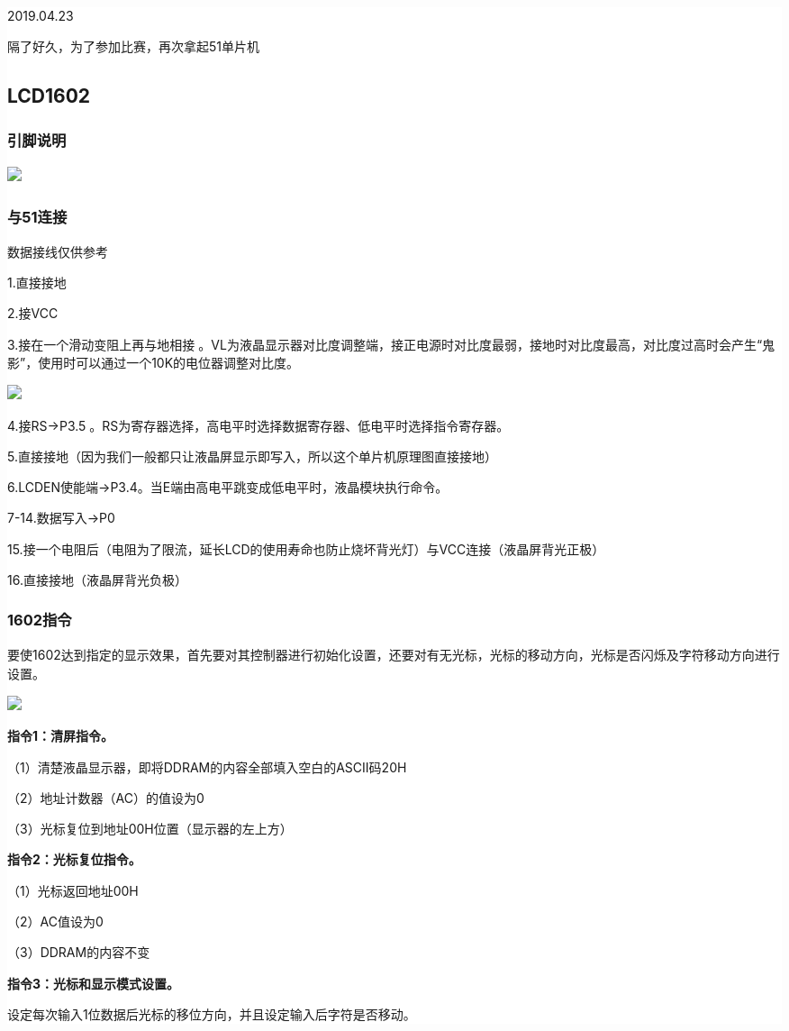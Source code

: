 2019.04.23

隔了好久，为了参加比赛，再次拿起51单片机

## LCD1602

### 引脚说明

![](http://8.eewimg.cn/news/uploadfile/2018/0625/20180625081326665.png)

### 与51连接

数据接线仅供参考

1.直接接地  

2.接VCC 

3.接在一个滑动变阻上再与地相接 。VL为液晶显示器对比度调整端，接正电源时对比度最弱，接地时对比度最高，对比度过高时会产生“鬼影”，使用时可以通过一个10K的电位器调整对比度。

![](http://www.51hei.com/UpFiles/up/0/4920107764680.jpg)

4.接RS->P3.5 。RS为寄存器选择，高电平时选择数据寄存器、低电平时选择指令寄存器。

5.直接接地（因为我们一般都只让液晶屏显示即写入，所以这个单片机原理图直接接地）

6.LCDEN使能端->P3.4。当E端由高电平跳变成低电平时，液晶模块执行命令。

7-14.数据写入->P0

15.接一个电阻后（电阻为了限流，延长LCD的使用寿命也防止烧坏背光灯）与VCC连接（液晶屏背光正极）

16.直接接地（液晶屏背光负极）

### 1602指令

要使1602达到指定的显示效果，首先要对其控制器进行初始化设置，还要对有无光标，光标的移动方向，光标是否闪烁及字符移动方向进行设置。

![](http://8.eewimg.cn/news/uploadfile/2018/0625/20180625081327681.png)

**指令1：清屏指令。**

（1）清楚液晶显示器，即将DDRAM的内容全部填入空白的ASCII码20H

（2）地址计数器（AC）的值设为0

（3）光标复位到地址00H位置（显示器的左上方）

**指令2：光标复位指令。**

（1）光标返回地址00H

（2）AC值设为0

（3）DDRAM的内容不变

**指令3：光标和显示模式设置。**

设定每次输入1位数据后光标的移位方向，并且设定输入后字符是否移动。
